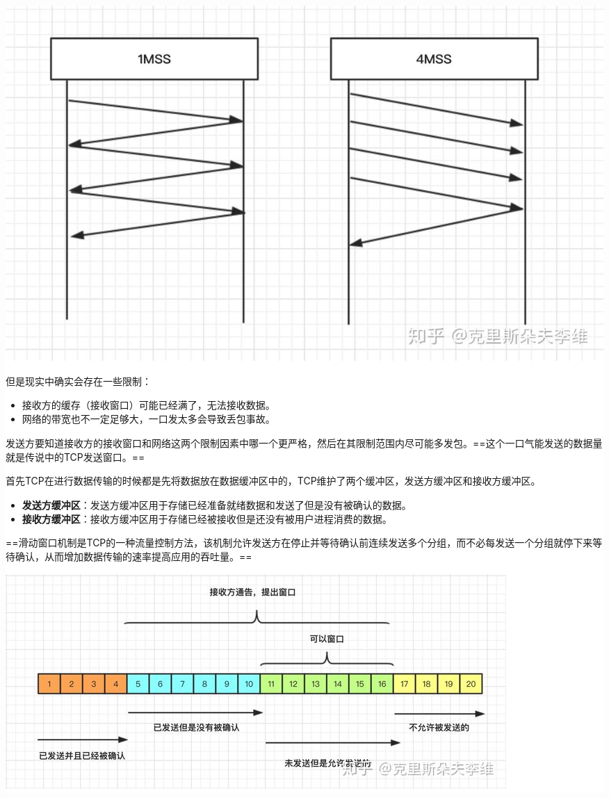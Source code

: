 ![img](img/v2-bd0142dc137adcfe8b9f460f9403bd42_720w.jpg)

但是现实中确实会存在一些限制：

- 接收方的缓存（接收窗口）可能已经满了，无法接收数据。
- 网络的带宽也不一定足够大，一口发太多会导致丢包事故。

发送方要知道接收方的接收窗口和网络这两个限制因素中哪一个更严格，然后在其限制范围内尽可能多发包。==这个一口气能发送的数据量就是传说中的TCP发送窗口。==



首先TCP在进行数据传输的时候都是先将数据放在数据缓冲区中的，TCP维护了两个缓冲区，发送方缓冲区和接收方缓冲区。

- **发送方缓冲区**：发送方缓冲区用于存储已经准备就绪数据和发送了但是没有被确认的数据。
- **接收方缓冲区**：接收方缓冲区用于存储已经被接收但是还没有被用户进程消费的数据。

==滑动窗口机制是TCP的一种流量控制方法，该机制允许发送方在停止并等待确认前连续发送多个分组，而不必每发送一个分组就停下来等待确认，从而增加数据传输的速率提高应用的吞吐量。==

![img](img/v2-900262432b5e6140f5cc4849c2cb07bb_720w.jpg)